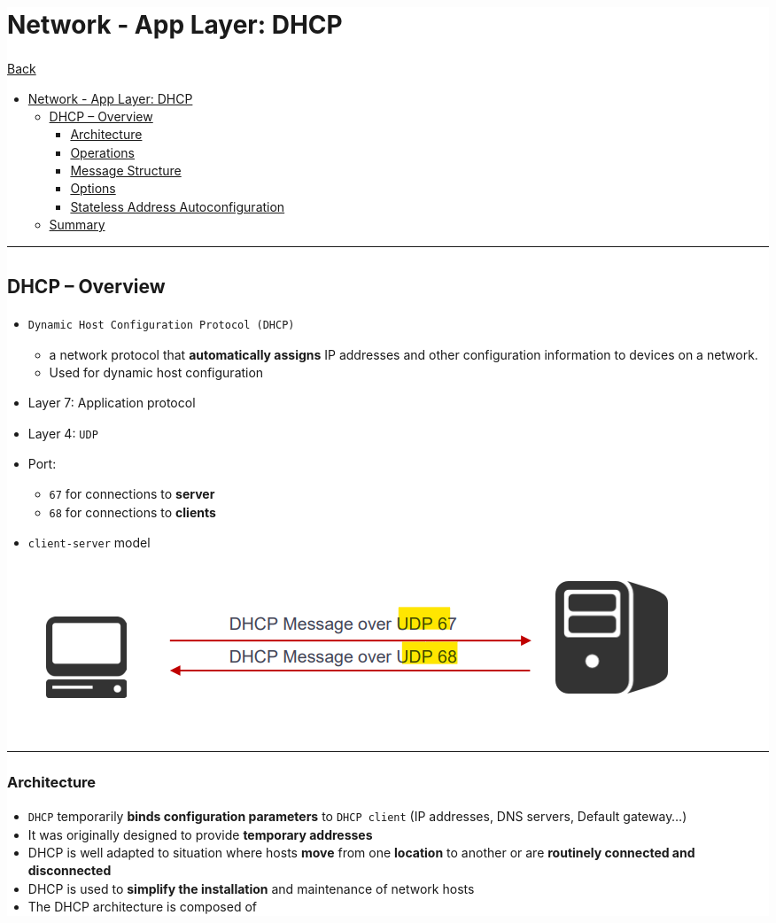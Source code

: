 # Network - App Layer: DHCP

[Back](../../index.md)

- [Network - App Layer: DHCP](#network---app-layer-dhcp)
  - [DHCP – Overview](#dhcp--overview)
    - [Architecture](#architecture)
    - [Operations](#operations)
    - [Message Structure](#message-structure)
    - [Options](#options)
    - [Stateless Address Autoconfiguration](#stateless-address-autoconfiguration)
  - [Summary](#summary)

---

## DHCP – Overview

- `Dynamic Host Configuration Protocol (DHCP)`

  - a network protocol that **automatically assigns** IP addresses and other configuration information to devices on a network.
  - Used for dynamic host configuration

- Layer 7: Application protocol
- Layer 4: `UDP`
- Port:
  - `67` for connections to **server**
  - `68` for connections to **clients**
- `client-server` model

![dhcp_diagram01](./pic/dhcp_diagram01.png)

---

### Architecture

- `DHCP` temporarily **binds configuration parameters** to `DHCP client` (IP addresses, DNS servers, Default gateway…)
- It was originally designed to provide **temporary addresses**
- DHCP is well adapted to situation where hosts **move** from one **location** to another or are **routinely connected and disconnected**
- DHCP is used to **simplify the installation** and maintenance of network hosts
- The DHCP architecture is composed of
